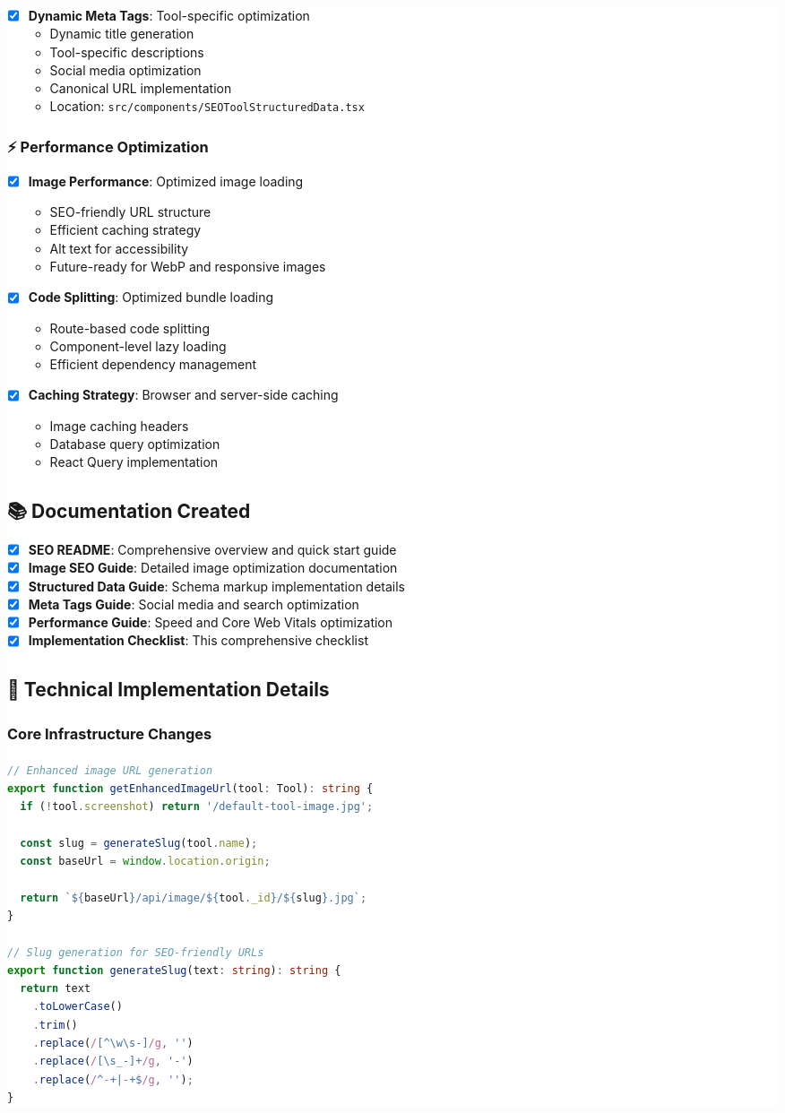 - [x] **Dynamic Meta Tags**: Tool-specific optimization
  - Dynamic title generation
  - Tool-specific descriptions
  - Social media optimization
  - Canonical URL implementation
  - Location: `src/components/SEOToolStructuredData.tsx`

### ⚡ Performance Optimization

- [x] **Image Performance**: Optimized image loading
  - SEO-friendly URL structure
  - Efficient caching strategy
  - Alt text for accessibility
  - Future-ready for WebP and responsive images

- [x] **Code Splitting**: Optimized bundle loading
  - Route-based code splitting
  - Component-level lazy loading
  - Efficient dependency management

- [x] **Caching Strategy**: Browser and server-side caching
  - Image caching headers
  - Database query optimization
  - React Query implementation

## 📚 Documentation Created

- [x] **SEO README**: Comprehensive overview and quick start guide
- [x] **Image SEO Guide**: Detailed image optimization documentation
- [x] **Structured Data Guide**: Schema markup implementation details
- [x] **Meta Tags Guide**: Social media and search optimization
- [x] **Performance Guide**: Speed and Core Web Vitals optimization
- [x] **Implementation Checklist**: This comprehensive checklist

## 🔧 Technical Implementation Details

### Core Infrastructure Changes

```typescript
// Enhanced image URL generation
export function getEnhancedImageUrl(tool: Tool): string {
  if (!tool.screenshot) return '/default-tool-image.jpg';
  
  const slug = generateSlug(tool.name);
  const baseUrl = window.location.origin;
  
  return `${baseUrl}/api/image/${tool._id}/${slug}.jpg`;
}

// Slug generation for SEO-friendly URLs
export function generateSlug(text: string): string {
  return text
    .toLowerCase()
    .trim()
    .replace(/[^\w\s-]/g, '')
    .replace(/[\s_-]+/g, '-')
    .replace(/^-+|-+$/g, '');
}
```
